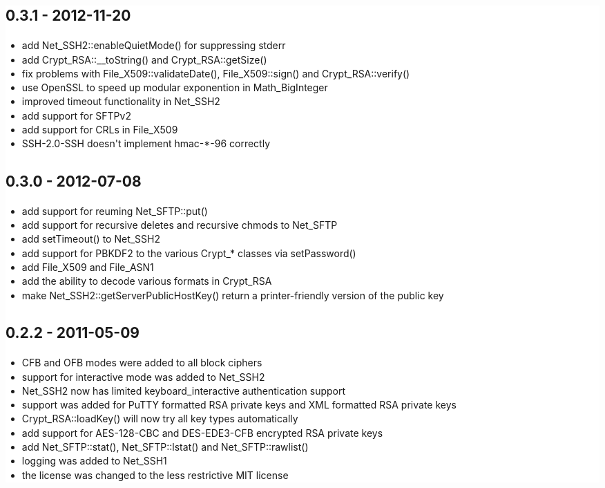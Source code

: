 ## 0.3.1 - 2012-11-20

- add Net_SSH2::enableQuietMode() for suppressing stderr
- add Crypt_RSA::__toString() and Crypt_RSA::getSize()
- fix problems with File_X509::validateDate(), File_X509::sign() and Crypt_RSA::verify()
- use OpenSSL to speed up modular exponention in Math_BigInteger
- improved timeout functionality in Net_SSH2
- add support for SFTPv2
- add support for CRLs in File_X509
- SSH-2.0-SSH doesn't implement hmac-*-96 correctly

## 0.3.0 - 2012-07-08

- add support for reuming Net_SFTP::put()
- add support for recursive deletes and recursive chmods to Net_SFTP
- add setTimeout() to Net_SSH2
- add support for PBKDF2 to the various Crypt_* classes via setPassword()
- add File_X509 and File_ASN1
- add the ability to decode various formats in Crypt_RSA
- make Net_SSH2::getServerPublicHostKey() return a printer-friendly version of the public key

## 0.2.2 - 2011-05-09

- CFB and OFB modes were added to all block ciphers
- support for interactive mode was added to Net_SSH2
- Net_SSH2 now has limited keyboard_interactive authentication support
- support was added for PuTTY formatted RSA private keys and XML formatted RSA private keys
- Crypt_RSA::loadKey() will now try all key types automatically
- add support for AES-128-CBC and DES-EDE3-CFB encrypted RSA private keys
- add Net_SFTP::stat(), Net_SFTP::lstat() and Net_SFTP::rawlist()
- logging was added to Net_SSH1
- the license was changed to the less restrictive MIT license
